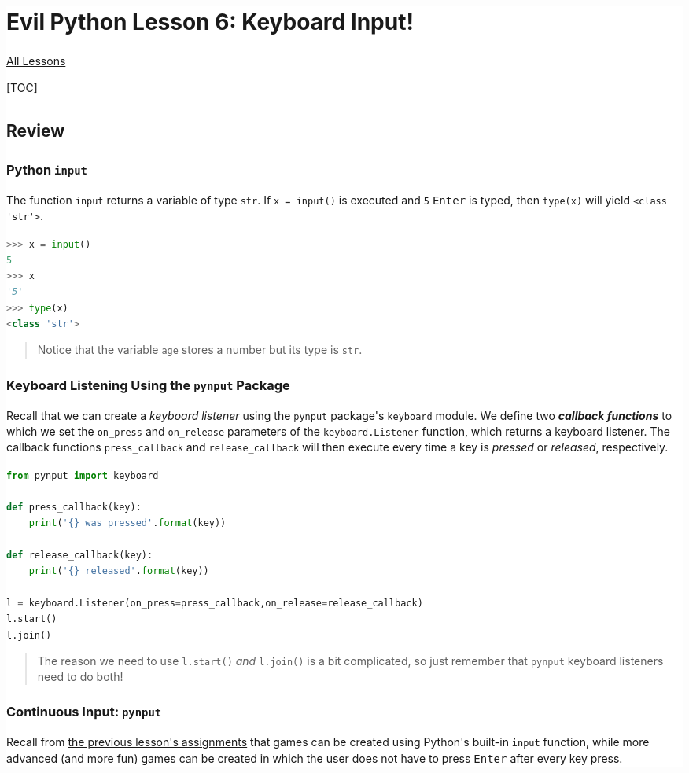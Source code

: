 # Evil Python Lesson 6: Keyboard Input!

[All Lessons](https://zsiegel92.github.io/evilpython/)

[TOC]


## Review

### Python `input`

The function `input` returns a variable of type `str`. If `x = input()` is executed and `5` <kbd>Enter</kbd> is typed, then `type(x)` will yield `<class 'str'>`.

```python
>>> x = input()
5
>>> x
'5'
>>> type(x)
<class 'str'>
```
> Notice that the variable `age` stores a number but its type is `str`.

### Keyboard Listening Using the `pynput` Package

Recall that we can create a *keyboard listener* using the `pynput` package's `keyboard` module. We define two ***callback functions*** to which we set the `on_press` and `on_release` parameters of the `keyboard.Listener` function, which returns a keyboard listener. The callback functions `press_callback` and `release_callback` will then execute every time a key is *pressed* or *released*, respectively.

```python
from pynput import keyboard

def press_callback(key):
    print('{} was pressed'.format(key))

def release_callback(key):
    print('{} released'.format(key))

l = keyboard.Listener(on_press=press_callback,on_release=release_callback)
l.start()
l.join()
```
> The reason we need to use `l.start()` *and* `l.join()` is a bit complicated, so just remember that `pynput` keyboard listeners need to do both!

### Continuous Input: `pynput`

Recall from [the previous lesson's assignments](https://zsiegel92.github.io/evilpython/lesson_5.html#assignments) that games can be created using Python's built-in `input` function, while more advanced (and more fun) games can be created in which the user does not have to press <kbd>Enter</kbd> after every key press.
